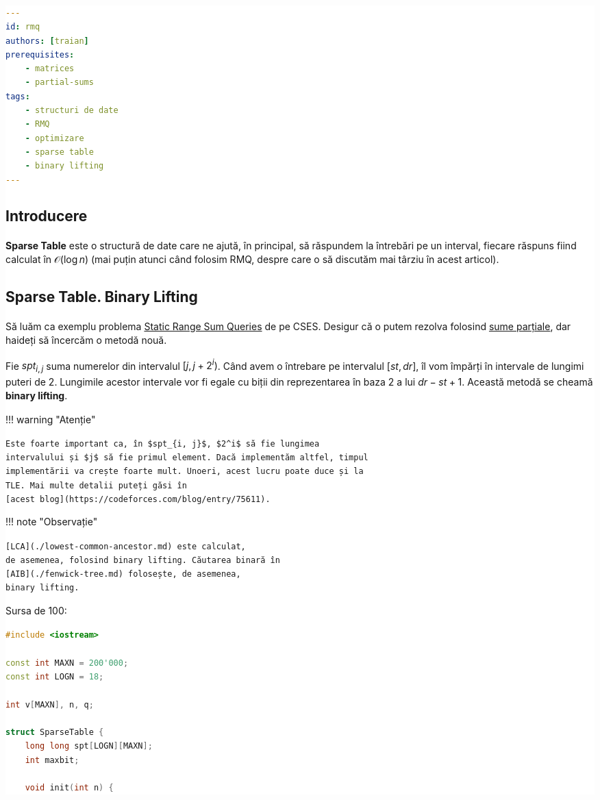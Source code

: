 ```yaml
---
id: rmq
authors: [traian]
prerequisites:
    - matrices
    - partial-sums
tags:
    - structuri de date
    - RMQ
    - optimizare
    - sparse table
    - binary lifting
---
```


## Introducere

**Sparse Table** este o structură de date care ne ajută, în principal, să
răspundem la întrebări pe un interval, fiecare răspuns fiind calculat în $\mathcal{O}(\log
n)$ (mai puțin atunci când folosim RMQ, despre care o să discutăm mai târziu în
acest articol).

## Sparse Table. Binary Lifting

Să luăm ca exemplu problema [Static Range Sum
Queries](https://cses.fi/problemset/task/1646) de pe CSES. Desigur că o putem
rezolva folosind [sume parțiale](../usor/partial-sums.md), dar
haideți să încercăm o metodă nouă.

Fie $spt_{i, j}$ suma numerelor din intervalul $[j, j + 2^i)$. Când avem o
întrebare pe intervalul $[st, dr]$, îl vom împărți în intervale de lungimi
puteri de 2. Lungimile acestor intervale vor fi egale cu biții din
reprezentarea în baza 2 a lui $dr - st + 1$. Această metodă se cheamă **binary
lifting**.

!!! warning "Atenție"

    Este foarte important ca, în $spt_{i, j}$, $2^i$ să fie lungimea
    intervalului și $j$ să fie primul element. Dacă implementăm altfel, timpul
    implementării va crește foarte mult. Unoeri, acest lucru poate duce și la
    TLE. Mai multe detalii puteți găsi în
    [acest blog](https://codeforces.com/blog/entry/75611).

!!! note "Observație"

    [LCA](./lowest-common-ancestor.md) este calculat,
    de asemenea, folosind binary lifting. Căutarea binară în
    [AIB](./fenwick-tree.md) folosește, de asemenea,
    binary lifting.

Sursa de 100:

```cpp
#include <iostream>

const int MAXN = 200'000;
const int LOGN = 18;

int v[MAXN], n, q;

struct SparseTable {
    long long spt[LOGN][MAXN];
    int maxbit;
    
    void init(int n) {
```